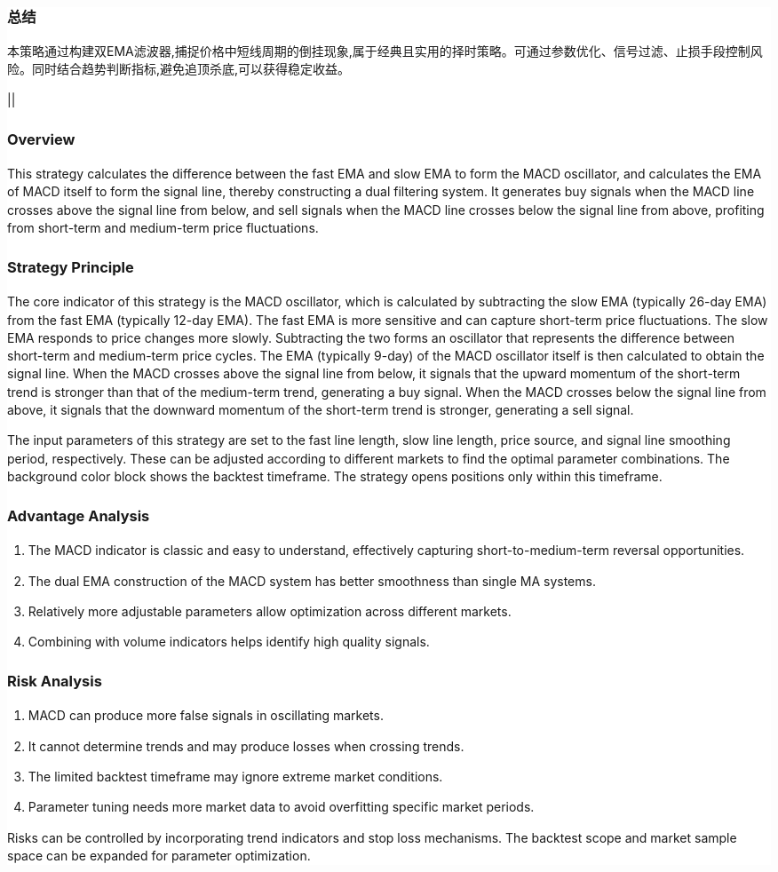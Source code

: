 ### 总结

本策略通过构建双EMA滤波器,捕捉价格中短线周期的倒挂现象,属于经典且实用的择时策略。可通过参数优化、信号过滤、止损手段控制风险。同时结合趋势判断指标,避免追顶杀底,可以获得稳定收益。

||

### Overview

This strategy calculates the difference between the fast EMA and slow EMA to form the MACD oscillator, and calculates the EMA of MACD itself to form the signal line, thereby constructing a dual filtering system. It generates buy signals when the MACD line crosses above the signal line from below, and sell signals when the MACD line crosses below the signal line from above, profiting from short-term and medium-term price fluctuations.

### Strategy Principle  

The core indicator of this strategy is the MACD oscillator, which is calculated by subtracting the slow EMA (typically 26-day EMA) from the fast EMA (typically 12-day EMA). The fast EMA is more sensitive and can capture short-term price fluctuations. The slow EMA responds to price changes more slowly. Subtracting the two forms an oscillator that represents the difference between short-term and medium-term price cycles. The EMA (typically 9-day) of the MACD oscillator itself is then calculated to obtain the signal line. When the MACD crosses above the signal line from below, it signals that the upward momentum of the short-term trend is stronger than that of the medium-term trend, generating a buy signal. When the MACD crosses below the signal line from above, it signals that the downward momentum of the short-term trend is stronger, generating a sell signal.

The input parameters of this strategy are set to the fast line length, slow line length, price source, and signal line smoothing period, respectively. These can be adjusted according to different markets to find the optimal parameter combinations. The background color block shows the backtest timeframe. The strategy opens positions only within this timeframe.

### Advantage Analysis

1. The MACD indicator is classic and easy to understand, effectively capturing short-to-medium-term reversal opportunities.

2. The dual EMA construction of the MACD system has better smoothness than single MA systems.  

3. Relatively more adjustable parameters allow optimization across different markets.

4. Combining with volume indicators helps identify high quality signals.

### Risk Analysis

1. MACD can produce more false signals in oscillating markets.  

2. It cannot determine trends and may produce losses when crossing trends.

3. The limited backtest timeframe may ignore extreme market conditions.  

4. Parameter tuning needs more market data to avoid overfitting specific market periods.

Risks can be controlled by incorporating trend indicators and stop loss mechanisms. The backtest scope and market sample space can be expanded for parameter optimization.
